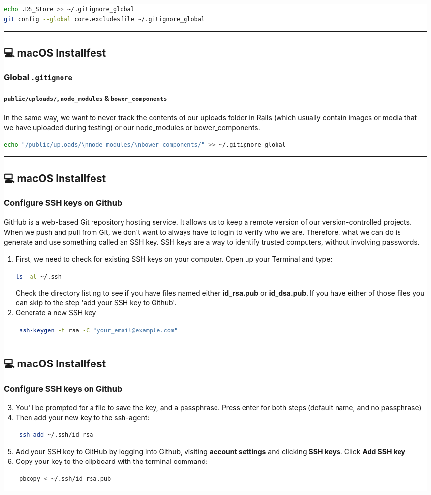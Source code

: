 ```sh
echo .DS_Store >> ~/.gitignore_global
git config --global core.excludesfile ~/.gitignore_global
```

---

## 💻 macOS Installfest

### Global `.gitignore`

#### `public/uploads/`, `node_modules` & `bower_components`

In the same way, we want to never track the contents of our uploads folder in Rails (which usually contain images or media that we have uploaded during testing) or our node_modules or bower_components.

```sh
echo "/public/uploads/\nnode_modules/\nbower_components/" >> ~/.gitignore_global
```

---

## 💻 macOS Installfest

### Configure SSH keys on Github

GitHub is a web-based Git repository hosting service. It allows us to keep a remote version of our version-controlled projects. When we push and pull from Git, we don't want to always have to login to verify who we are. Therefore, what we can do is generate and use something called an SSH key. SSH keys are a way to identify trusted computers, without involving passwords.

1. First, we need to check for existing SSH keys on your computer. Open up your Terminal and type:
   ```sh
   ls -al ~/.ssh
   ```
   Check the directory listing to see if you have files named either **id_rsa.pub** or **id_dsa.pub**. If you have either of those files you can skip to the step 'add your SSH key to Github'.
2. Generate a new SSH key
   ```sh
    ssh-keygen -t rsa -C "your_email@example.com"
   ```

---

## 💻 macOS Installfest

### Configure SSH keys on Github

3. You'll be prompted for a file to save the key, and a passphrase. Press enter for both steps (default name, and no passphrase)
4. Then add your new key to the ssh-agent:
   ```sh
    ssh-add ~/.ssh/id_rsa
   ```
5. Add your SSH key to GitHub by logging into Github, visiting **account settings** and clicking **SSH keys**. Click **Add SSH key**
6. Copy your key to the clipboard with the terminal command:
   ```sh
    pbcopy < ~/.ssh/id_rsa.pub
   ```

---